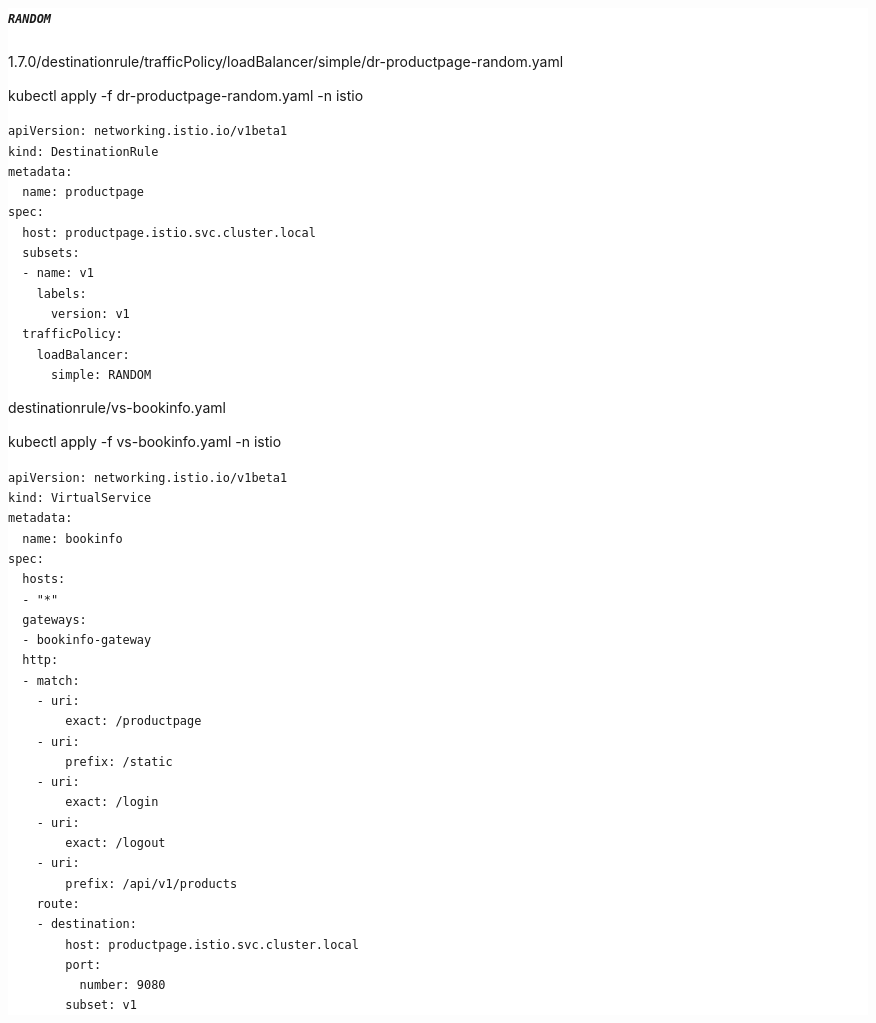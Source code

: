 

##### `RANDOM`

1.7.0/destinationrule/trafficPolicy/loadBalancer/simple/dr-productpage-random.yaml

kubectl apply -f dr-productpage-random.yaml -n istio

```
apiVersion: networking.istio.io/v1beta1
kind: DestinationRule
metadata:
  name: productpage
spec:
  host: productpage.istio.svc.cluster.local
  subsets:
  - name: v1
    labels:
      version: v1
  trafficPolicy:
    loadBalancer:
      simple: RANDOM
```

destinationrule/vs-bookinfo.yaml

kubectl apply -f vs-bookinfo.yaml -n istio

```
apiVersion: networking.istio.io/v1beta1
kind: VirtualService
metadata:
  name: bookinfo
spec:
  hosts:
  - "*"
  gateways:
  - bookinfo-gateway
  http:
  - match:
    - uri:
        exact: /productpage
    - uri:
        prefix: /static
    - uri:
        exact: /login
    - uri:
        exact: /logout
    - uri:
        prefix: /api/v1/products
    route:
    - destination:
        host: productpage.istio.svc.cluster.local
        port:
          number: 9080
        subset: v1
```
